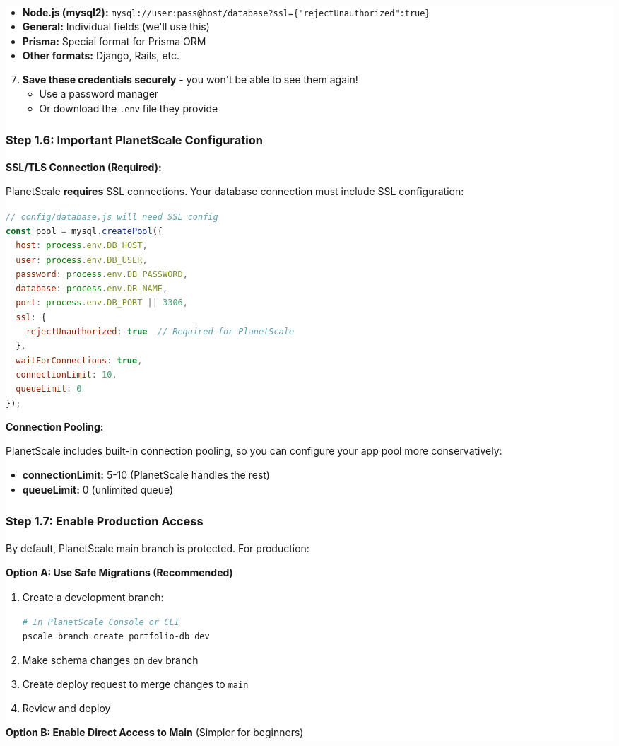 - **Node.js (mysql2):** `mysql://user:pass@host/database?ssl={"rejectUnauthorized":true}`
- **General:** Individual fields (we'll use this)
- **Prisma:** Special format for Prisma ORM
- **Other formats:** Django, Rails, etc.

7. **Save these credentials securely** - you won't be able to see them again!
   - Use a password manager
   - Or download the `.env` file they provide

### Step 1.6: Important PlanetScale Configuration

**SSL/TLS Connection (Required):**

PlanetScale **requires** SSL connections. Your database connection must include SSL configuration:

```javascript
// config/database.js will need SSL config
const pool = mysql.createPool({
  host: process.env.DB_HOST,
  user: process.env.DB_USER,
  password: process.env.DB_PASSWORD,
  database: process.env.DB_NAME,
  port: process.env.DB_PORT || 3306,
  ssl: {
    rejectUnauthorized: true  // Required for PlanetScale
  },
  waitForConnections: true,
  connectionLimit: 10,
  queueLimit: 0
});
```

**Connection Pooling:**

PlanetScale includes built-in connection pooling, so you can configure your app pool more conservatively:
- **connectionLimit:** 5-10 (PlanetScale handles the rest)
- **queueLimit:** 0 (unlimited queue)

### Step 1.7: Enable Production Access

By default, PlanetScale main branch is protected. For production:

**Option A: Use Safe Migrations (Recommended)**

1. Create a development branch:
   ```bash
   # In PlanetScale Console or CLI
   pscale branch create portfolio-db dev
   ```

2. Make schema changes on `dev` branch
3. Create deploy request to merge changes to `main`
4. Review and deploy

**Option B: Enable Direct Access to Main** (Simpler for beginners)
